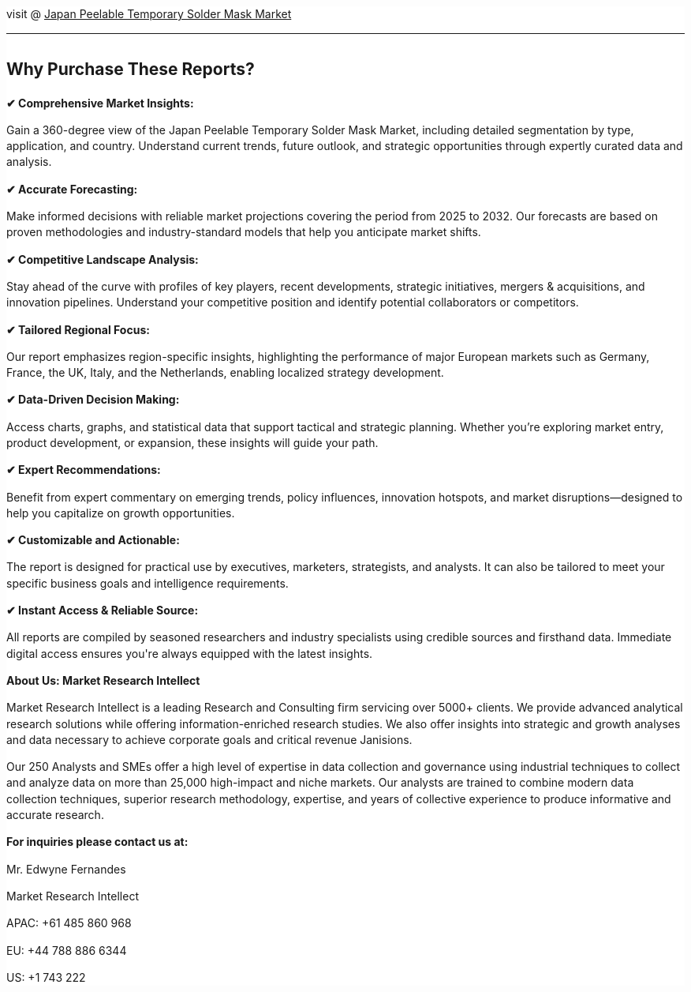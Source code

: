 visit&nbsp;@</strong>&nbsp;</span><span class="font-[700]"><a href="https://www.marketresearchintellect.com/product/global-peelable-temporary-solder-mask-market/?utm_source=Linkedin&utm_medium=838" target="_blank" data-tracking-control-name="article-ssr-frontend-pulse_little-text-block" data-tracking-will-navigate="" data-test-link="">Japan Peelable Temporary Solder Mask Market</a></span></p></blockquote><hr /><h2>Why Purchase These Reports?</h2><p><strong>✔ Comprehensive Market Insights:</strong></p><p>Gain a 360-degree view of the Japan Peelable Temporary Solder Mask Market, including detailed segmentation by type, application, and country. Understand current trends, future outlook, and strategic opportunities through expertly curated data and analysis.</p><p><strong>✔ Accurate Forecasting:</strong></p><p>Make informed decisions with reliable market projections covering the period from 2025 to 2032. Our forecasts are based on proven methodologies and industry-standard models that help you anticipate market shifts.</p><p><strong>✔ Competitive Landscape Analysis:</strong></p><p>Stay ahead of the curve with profiles of key players, recent developments, strategic initiatives, mergers &amp; acquisitions, and innovation pipelines. Understand your competitive position and identify potential collaborators or competitors.</p><p><strong>✔ Tailored Regional Focus:</strong></p><p>Our report emphasizes region-specific insights, highlighting the performance of major European markets such as Germany, France, the UK, Italy, and the Netherlands, enabling localized strategy development.</p><p><strong>✔ Data-Driven Decision Making:</strong></p><p>Access charts, graphs, and statistical data that support tactical and strategic planning. Whether you&rsquo;re exploring market entry, product development, or expansion, these insights will guide your path.</p><p><strong>✔ Expert Recommendations:</strong></p><p>Benefit from expert commentary on emerging trends, policy influences, innovation hotspots, and market disruptions&mdash;designed to help you capitalize on growth opportunities.</p><p><strong>✔ Customizable and Actionable:</strong></p><p>The report is designed for practical use by executives, marketers, strategists, and analysts. It can also be tailored to meet your specific business goals and intelligence requirements.</p><p><strong>✔ Instant Access &amp; Reliable Source:</strong></p><p>All reports are compiled by seasoned researchers and industry specialists using credible sources and firsthand data. Immediate digital access ensures you're always equipped with the latest insights.</p><p><strong><span class="font-[700]">About Us: Market Research Intellect</span></strong></p><p><span class="">Market Research Intellect is a leading Research and Consulting firm servicing over 5000+ clients. We provide advanced analytical research solutions while offering information-enriched research studies.&nbsp;</span>We also offer insights into strategic and growth analyses and data necessary to achieve corporate goals and critical revenue Janisions.</p><p><span class="">Our 250 Analysts and SMEs offer a high level of expertise in data collection and governance using industrial techniques to collect and analyze data on more than 25,000 high-impact and niche markets. Our analysts are trained to combine modern data collection techniques, superior research methodology, expertise, and years of collective experience to produce informative and accurate research.</span></p><p><strong>For inquiries please contact us at:</strong></p><p>Mr. Edwyne Fernandes</p><p>Market Research Intellect</p><p>APAC: +61 485 860 968</p><p>EU: +44 788 886 6344</p><p>US: +1 743 222